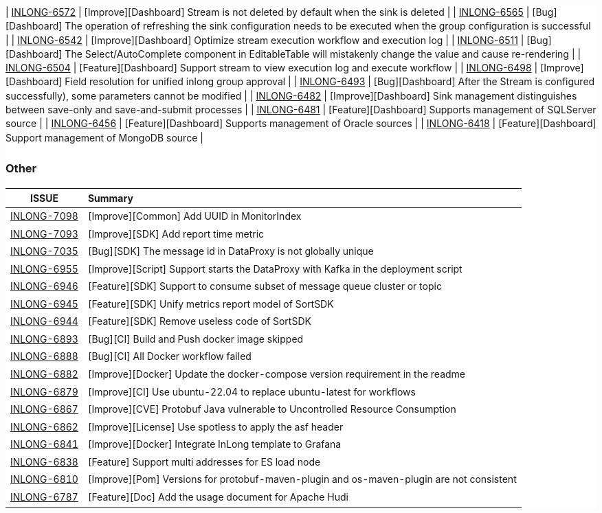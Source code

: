 | [INLONG-6572](https://github.com/apache/inlong/issues/6572) | [Improve][Dashboard] Stream is not deleted by default when the sink is deleted                                                      |
| [INLONG-6565](https://github.com/apache/inlong/issues/6565) | [Bug][Dashboard] The operation of refreshing the sink configuration needs to be executed when the group configuration is successful |
| [INLONG-6542](https://github.com/apache/inlong/issues/6542) | [Improve][Dashboard] Optimize stream execution workflow and execution log                                                           |
| [INLONG-6511](https://github.com/apache/inlong/issues/6511) | [Bug][Dashboard] The Select/AutoComplete component in EditableTable will mistakenly change the value and cause re-rendering         |
| [INLONG-6504](https://github.com/apache/inlong/issues/6504) | [Feature][Dashboard] Support stream to view execution log and execute workflow                                                      |
| [INLONG-6498](https://github.com/apache/inlong/issues/6498) | [Improve][Dashboard] Field resolution for unified inlong group approval                                                             |
| [INLONG-6493](https://github.com/apache/inlong/issues/6493) | [Bug][Dashboard] After the Stream is configured successfully), some parameters cannot be modified                                   |
| [INLONG-6482](https://github.com/apache/inlong/issues/6482) | [Improve][Dashboard] Sink management distinguishes between save-only and save-and-submit processes                                  |
| [INLONG-6481](https://github.com/apache/inlong/issues/6481) | [Feature][Dashboard] Supports management of SQLServer source                                                                        |
| [INLONG-6456](https://github.com/apache/inlong/issues/6456) | [Feature][Dashboard] Supports management of Oracle sources                                                                          |
| [INLONG-6418](https://github.com/apache/inlong/issues/6418) | [Feature][Dashboard] Support management of MongoDB source                                                                           |

### Other
|                            ISSUE                            | Summary                                                                                                                             |
|:-----------------------------------------------------------:|:------------------------------------------------------------------------------------------------------------------------------------|
| [INLONG-7098](https://github.com/apache/inlong/issues/7098) | [Improve][Common] Add UUID in MonitorIndex                                                                                          |
| [INLONG-7093](https://github.com/apache/inlong/issues/7093) | [Improve][SDK] Add report time metric                                                                                               |
| [INLONG-7035](https://github.com/apache/inlong/issues/7035) | [Bug][SDK] The message id in DataProxy is not globally unique                                                                       |
| [INLONG-6955](https://github.com/apache/inlong/issues/6955) | [Improve][Script] Support starts the DataProxy with Kafka in the deployment script                                                  |
| [INLONG-6946](https://github.com/apache/inlong/issues/6946) | [Feature][SDK] Support to consume subset of message queue cluster or topic                                                          |
| [INLONG-6945](https://github.com/apache/inlong/issues/6945) | [Feature][SDK] Unify metrics report model of SortSDK                                                                                |
| [INLONG-6944](https://github.com/apache/inlong/issues/6944) | [Feature][SDK] Remove useless code of SortSDK                                                                                       |
| [INLONG-6893](https://github.com/apache/inlong/issues/6893) | [Bug][CI] Build and Push docker image skipped                                                                                       |
| [INLONG-6888](https://github.com/apache/inlong/issues/6888) | [Bug][CI] All Docker workflow failed                                                                                                |
| [INLONG-6882](https://github.com/apache/inlong/issues/6882) | [Improve][Docker] Update the docker-compose version requirement in the readme                                                       |
| [INLONG-6879](https://github.com/apache/inlong/issues/6879) | [Improve][CI] Use ubuntu-22.04 to replace ubuntu-latest for workflows                                                               |
| [INLONG-6867](https://github.com/apache/inlong/issues/6867) | [Improve][CVE] Protobuf Java vulnerable to Uncontrolled Resource Consumption                                                        |
| [INLONG-6862](https://github.com/apache/inlong/issues/6862) | [Improve][License] Use spotless to apply the asf header                                                                             |
| [INLONG-6841](https://github.com/apache/inlong/issues/6841) | [Improve][Docker] Integrate InLong template to Grafana                                                                              |
| [INLONG-6838](https://github.com/apache/inlong/issues/6838) | [Feature] Support multi addresses for ES load node                                                                                  |
| [INLONG-6810](https://github.com/apache/inlong/issues/6810) | [Improve][Pom] Versions for protobuf-maven-plugin and os-maven-plugin are not consistent                                            |
| [INLONG-6787](https://github.com/apache/inlong/issues/6787) | [Feature][Doc] Add the usage document for Apache Hudi                                                                               |